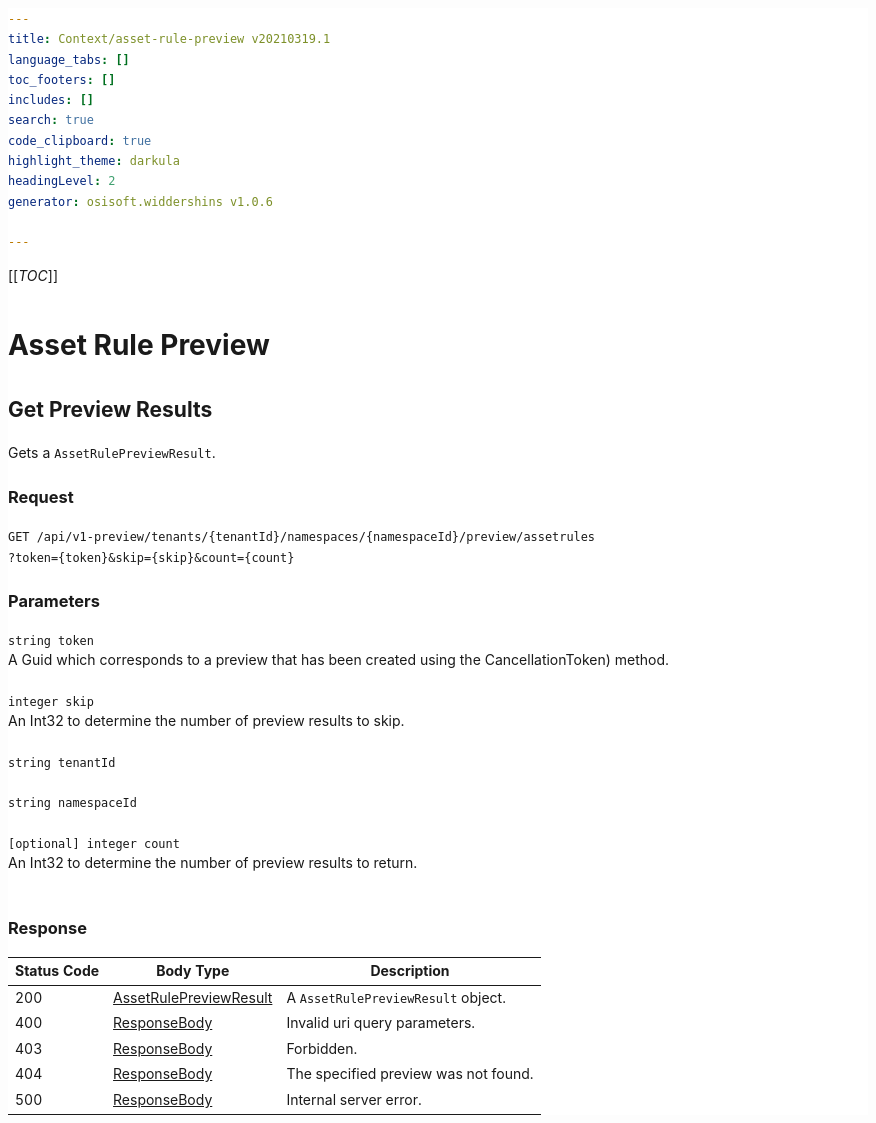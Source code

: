 ```yaml
---
title: Context/asset-rule-preview v20210319.1
language_tabs: []
toc_footers: []
includes: []
search: true
code_clipboard: true
highlight_theme: darkula
headingLevel: 2
generator: osisoft.widdershins v1.0.6

---
```


[[_TOC_]]

# Asset Rule Preview

## Get Preview Results

<a id="opIdAssetRulePreview_Get Preview Results"></a>

Gets a `AssetRulePreviewResult`.

### Request
```text 
GET /api/v1-preview/tenants/{tenantId}/namespaces/{namespaceId}/preview/assetrules
?token={token}&skip={skip}&count={count}
```

### Parameters

`string token`
<br/>A Guid which corresponds to a preview that has been created using the CancellationToken) method.<br/><br/>`integer skip`
<br/>An Int32 to determine the number of preview results to skip.<br/><br/>`string tenantId`
<br/><br/>`string namespaceId`
<br/><br/>
`[optional] integer count`
<br/>An Int32 to determine the number of preview results to return.<br/><br/>

### Response

|Status Code|Body Type|Description|
|---|---|---|
|200|[AssetRulePreviewResult](#schemaassetrulepreviewresult)|A `AssetRulePreviewResult` object.|
|400|[ResponseBody](#schemaresponsebody)|Invalid uri query parameters.|
|403|[ResponseBody](#schemaresponsebody)|Forbidden.|
|404|[ResponseBody](#schemaresponsebody)|The specified preview was not found.|
|500|[ResponseBody](#schemaresponsebody)|Internal server error.|
